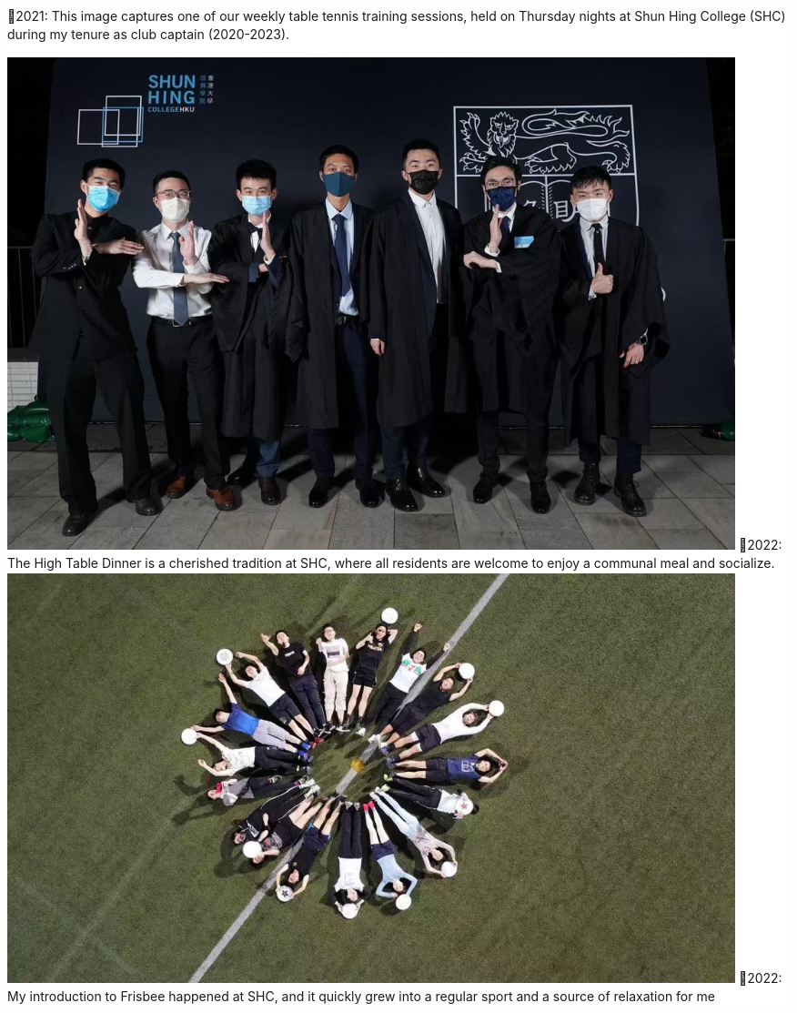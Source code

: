 📅2021: This image captures one of our weekly table tennis training sessions, held on Thursday nights at Shun Hing College (SHC) during my tenure as club captain (2020-2023).   

<img src="/images/hightable.jpg" alt="Descriptive alt text" width="800px">   
📅2022: The High Table Dinner is a cherished tradition at SHC, where all residents are welcome to enjoy a communal meal and socialize.

<img src="/images/frisbee SHC.jpg" alt="Descriptive alt text" width="800px">   
📅2022: My introduction to Frisbee happened at SHC, and it quickly grew into a regular sport and a source of relaxation for me
